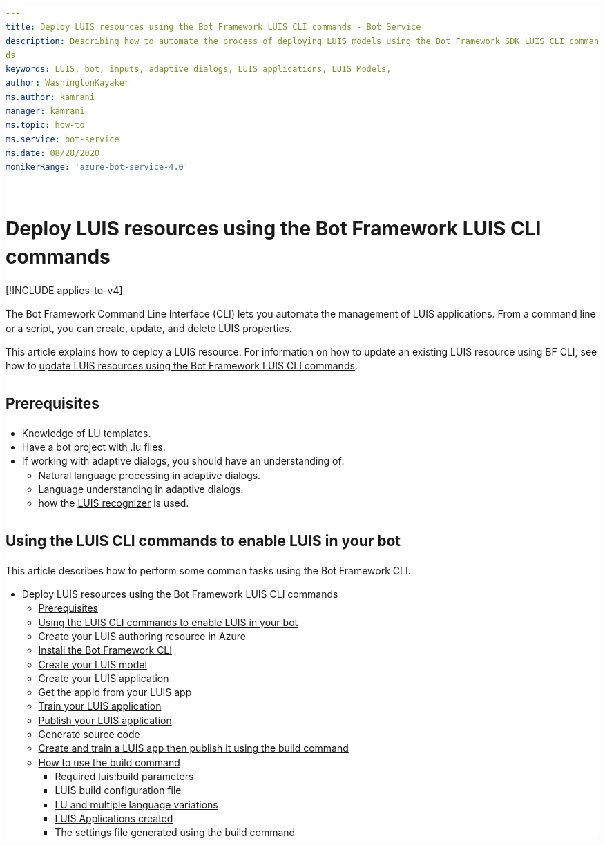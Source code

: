 ```yaml
---
title: Deploy LUIS resources using the Bot Framework LUIS CLI commands - Bot Service
description: Describing how to automate the process of deploying LUIS models using the Bot Framework SDK LUIS CLI commands
keywords: LUIS, bot, inputs, adaptive dialogs, LUIS applications, LUIS Models, 
author: WashingtonKayaker
ms.author: kamrani
manager: kamrani
ms.topic: how-to
ms.service: bot-service
ms.date: 08/28/2020
monikerRange: 'azure-bot-service-4.0'
---
```


# Deploy LUIS resources using the Bot Framework LUIS CLI commands

[!INCLUDE [applies-to-v4](../includes/applies-to-v4-current.md)]

The Bot Framework Command Line Interface (CLI) lets you automate the management of LUIS applications. From a command line or a script, you can create, update, and delete LUIS properties.

This article explains how to deploy a LUIS resource. For information on how to update an existing LUIS resource using BF CLI, see how to [update LUIS resources using the Bot Framework LUIS CLI commands][how-to-update-using-luis-cli].

## Prerequisites

- Knowledge of [LU templates][lu-templates].
- Have a bot project with .lu files.
- If working with adaptive dialogs, you should have an understanding of:
  - [Natural language processing in adaptive dialogs][natural-language-processing-in-adaptive-dialogs].
  - [Language understanding in adaptive dialogs][language-understanding].
  - how the [LUIS recognizer][luis-recognizer] is used.

## Using the LUIS CLI commands to enable LUIS in your bot

This article describes how to perform some common tasks using the Bot Framework CLI.

- [Deploy LUIS resources using the Bot Framework LUIS CLI commands](#deploy-luis-resources-using-the-bot-framework-luis-cli-commands)
  - [Prerequisites](#prerequisites)
  - [Using the LUIS CLI commands to enable LUIS in your bot](#using-the-luis-cli-commands-to-enable-luis-in-your-bot)
  - [Create your LUIS authoring resource in Azure](#create-your-luis-authoring-resource-in-azure)
  - [Install the Bot Framework CLI](#install-the-bot-framework-cli)
  - [Create your LUIS model](#create-your-luis-model)
  - [Create your LUIS application](#create-your-luis-application)
  - [Get the appId from your LUIS app](#get-the-appid-from-your-luis-app)
  - [Train your LUIS application](#train-your-luis-application)
  - [Publish your LUIS application](#publish-your-luis-application)
  - [Generate source code](#generate-source-code)
  - [Create and train a LUIS app then publish it using the build command](#create-and-train-a-luis-app-then-publish-it-using-the-build-command)
  - [How to use the build command](#how-to-use-the-build-command)
    - [Required luis:build parameters](#required-luisbuild-parameters)
    - [LUIS build configuration file](#luis-build-configuration-file)
    - [LU and multiple language variations](#lu-and-multiple-language-variations)
    - [LUIS Applications created](#luis-applications-created)
    - [The settings file generated using the build command](#the-settings-file-generated-using-the-build-command)

[cognitive-services-overview]: /azure/cognitive-services/Welcome
[create-cognitive-services]: https://portal.azure.com/#create/Microsoft.CognitiveServicesLUISAllInOne
[luis-recognizer]: bot-builder-concept-adaptive-dialog-recognizers.md#luis-recognizer
[natural-language-processing-in-adaptive-dialogs]: bot-builder-concept-adaptive-dialog-recognizers.md#introduction-to-natural-language-processing-in-adaptive-dialogs
[language-understanding]: bot-builder-concept-adaptive-dialog-recognizers.md#language-understanding
[lu-templates]: ../file-format/bot-builder-lu-file-format.md
[model-description]: ../file-format/bot-builder-lu-file-format.md#model-description
[luis-how-to-azure-subscription]: /azure/cognitive-services/luis/luis-how-to-azure-subscription
[bf-cli-overview]: bf-cli-overview.md
[bf-luisapplicationimport]: https://aka.ms/botframework-cli#bf-luisapplicationimport
[bf-luisapplicationcreate]: https://aka.ms/botframework-cli#bf-luisapplicationcreate
[bf-luisapplicationshow]: https://aka.ms/botframework-cli#bf-luisapplicationshow
[bf-luistrainrun]: https://aka.ms/botframework-cli#bf-luistrainrun
[luisapplicationpublish]: https://aka.ms/botframework-cli#bf-luisapplicationpublish
[bf-luisgeneratecs]: https://aka.ms/botframework-cli#bf-luisgeneratecs
[bf-luisgeneratets]: https://aka.ms/botframework-cli#bf-luisgeneratets
[bf-luisbuild]: https://aka.ms/botframework-cli#bf-luisbuild
[declarative]: bot-builder-concept-adaptive-dialog-declarative.md
[dialog-merge-command]: bot-builder-concept-adaptive-dialog-declarative.md#the-merge-command
[luis-how-to-add-intents]: /azure/cognitive-services/LUIS/luis-how-to-add-intents
[luis-how-to-start-new-app]: /azure/cognitive-services/LUIS/luis-how-to-start-new-app
[luis-how-to-train]: /azure/cognitive-services/LUIS/luis-how-to-train
[luis-concept-test]: /azure/cognitive-services/LUIS/luis-concept-test
[test-an-utterance]: /azure/cognitive-services/LUIS/luis-interactive-test#test-an-utterance
[luis-interactive-test]: /azure/cognitive-services/LUIS/luis-interactive-test
[luis-how-to-publish-app]: /azure/cognitive-services/LUIS/luis-how-to-publish-app
[ToDoBotWithLUISAndQnAMakerSample]: https://aka.ms/csharp-adaptive-dialog-08-todo-bot-luis-qnamaker-sample
[how-to-update-using-luis-cli]: bot-builder-howto-bf-cli-update-luis.md